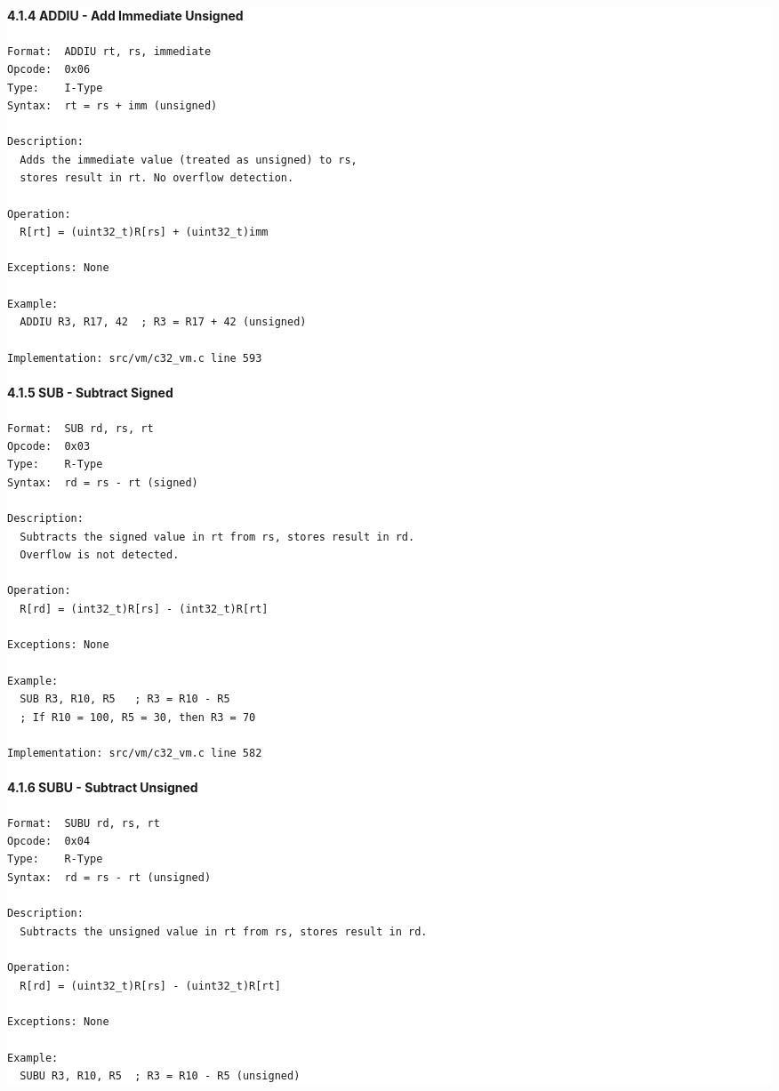 #### 4.1.4 ADDIU - Add Immediate Unsigned

```
Format:  ADDIU rt, rs, immediate
Opcode:  0x06
Type:    I-Type
Syntax:  rt = rs + imm (unsigned)

Description:
  Adds the immediate value (treated as unsigned) to rs,
  stores result in rt. No overflow detection.

Operation:
  R[rt] = (uint32_t)R[rs] + (uint32_t)imm

Exceptions: None

Example:
  ADDIU R3, R17, 42  ; R3 = R17 + 42 (unsigned)

Implementation: src/vm/c32_vm.c line 593
```

#### 4.1.5 SUB - Subtract Signed

```
Format:  SUB rd, rs, rt
Opcode:  0x03
Type:    R-Type
Syntax:  rd = rs - rt (signed)

Description:
  Subtracts the signed value in rt from rs, stores result in rd.
  Overflow is not detected.

Operation:
  R[rd] = (int32_t)R[rs] - (int32_t)R[rt]

Exceptions: None

Example:
  SUB R3, R10, R5   ; R3 = R10 - R5
  ; If R10 = 100, R5 = 30, then R3 = 70

Implementation: src/vm/c32_vm.c line 582
```

#### 4.1.6 SUBU - Subtract Unsigned

```
Format:  SUBU rd, rs, rt
Opcode:  0x04
Type:    R-Type
Syntax:  rd = rs - rt (unsigned)

Description:
  Subtracts the unsigned value in rt from rs, stores result in rd.

Operation:
  R[rd] = (uint32_t)R[rs] - (uint32_t)R[rt]

Exceptions: None

Example:
  SUBU R3, R10, R5  ; R3 = R10 - R5 (unsigned)

```